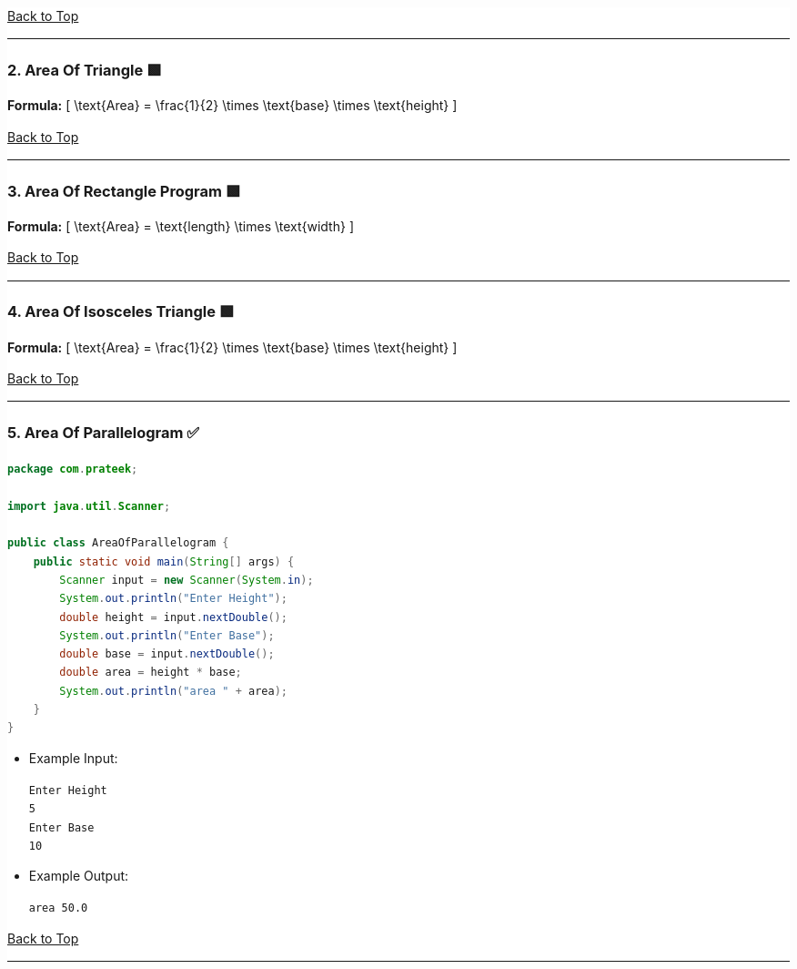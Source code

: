 [Back to Top](#write-java-programs-for-the-following)

---

### 2. Area Of Triangle 🟩

**Formula:**
\[ \text{Area} = \frac{1}{2} \times \text{base} \times \text{height} \]

[Back to Top](#write-java-programs-for-the-following)

---

### 3. Area Of Rectangle Program 🟩

**Formula:**
\[ \text{Area} = \text{length} \times \text{width} \]

[Back to Top](#write-java-programs-for-the-following)

---

### 4. Area Of Isosceles Triangle 🟩

**Formula:**
\[ \text{Area} = \frac{1}{2} \times \text{base} \times \text{height} \]

[Back to Top](#write-java-programs-for-the-following)

---

### 5. Area Of Parallelogram ✅

```java
package com.prateek;

import java.util.Scanner;

public class AreaOfParallelogram {
    public static void main(String[] args) {
        Scanner input = new Scanner(System.in);
        System.out.println("Enter Height");
        double height = input.nextDouble();
        System.out.println("Enter Base");
        double base = input.nextDouble();
        double area = height * base;
        System.out.println("area " + area);
    }
}
```
- Example Input:
    ```
    Enter Height
    5
    Enter Base
    10
    ```
- Example Output:
    ```
    area 50.0
    ```
[Back to Top](#write-java-programs-for-the-following)

---
